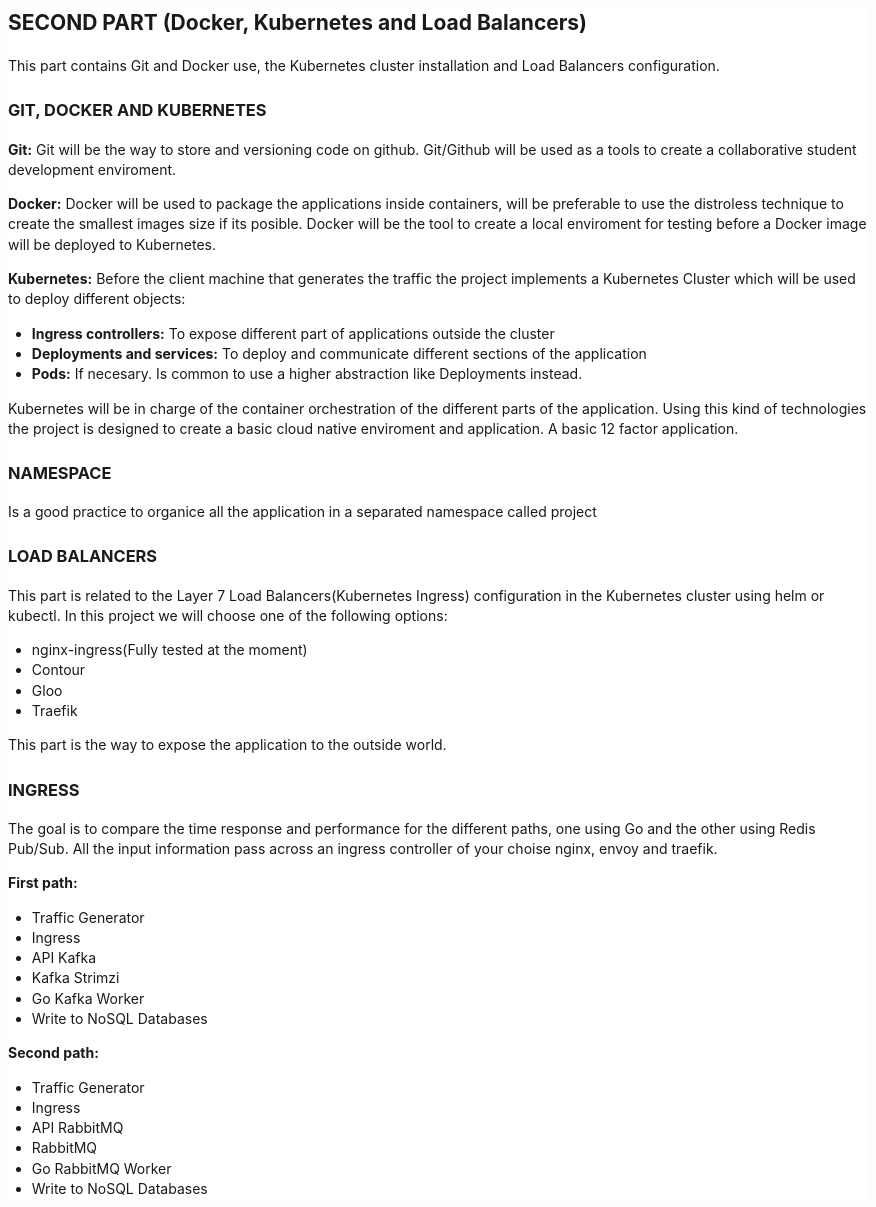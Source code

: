 
## SECOND PART (Docker, Kubernetes and Load Balancers)
This part contains Git and Docker use, the Kubernetes cluster installation and Load Balancers configuration.

### GIT, DOCKER AND KUBERNETES
**Git:** Git will be the way to store and versioning code on github. Git/Github will be used as a tools to create a collaborative student development enviroment.

**Docker:** Docker will be used to package the applications inside containers, will be preferable to use the distroless technique to create the smallest images size if its posible. Docker will be the tool to create a local enviroment for testing before a Docker image will be deployed to Kubernetes.
  
**Kubernetes:** Before the client machine that generates the traffic the project implements a Kubernetes Cluster which will be used to deploy different objects:
- **Ingress controllers:** To expose different part of applications outside the cluster
- **Deployments and services:** To deploy and communicate different sections of the application
- **Pods:** If necesary. Is common to use a higher abstraction like Deployments instead.
  
Kubernetes will be in charge of the container orchestration of the different parts of the application. Using this kind of technologies the project is designed to create a basic cloud native enviroment and application. A basic 12 factor application.

### NAMESPACE
Is a good practice to organice all the application in a separated namespace called project

### LOAD BALANCERS
This part is related to the Layer 7 Load Balancers(Kubernetes Ingress) configuration in the Kubernetes cluster using helm or kubectl. In this project we will choose one of the following options:
- nginx-ingress(Fully tested at the moment)
- Contour
- Gloo
- Traefik
  
This part is the way to expose the application to the outside world.
  
### INGRESS
The goal is to compare the time response and performance for the different paths, one using Go and the other using Redis Pub/Sub. All the input information pass across an ingress controller of your choise nginx, envoy and traefik. 
  
**First path:**  
- Traffic Generator  
- Ingress  
- API Kafka
- Kafka Strimzi  
- Go Kafka Worker
- Write to NoSQL Databases

**Second path:**  
- Traffic Generator  
- Ingress  
- API RabbitMQ
- RabbitMQ  
- Go RabbitMQ Worker
- Write to NoSQL Databases  
